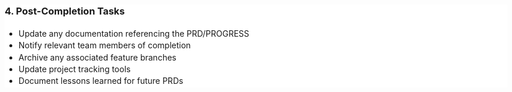 ### 4. Post-Completion Tasks
- Update any documentation referencing the PRD/PROGRESS
- Notify relevant team members of completion
- Archive any associated feature branches
- Update project tracking tools
- Document lessons learned for future PRDs 